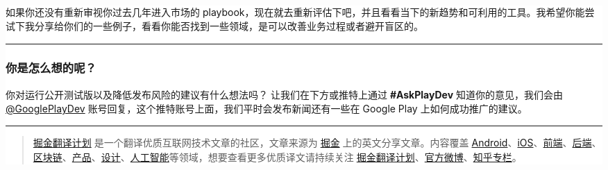 如果你还没有重新审视你过去几年进入市场的 playbook，现在就去重新评估下吧，并且看看当下的新趋势和可利用的工具。我希望你能尝试下我分享给你们的一些例子，看看你能否找到一些领域，是可以改善业务过程或者避开盲区的。

* * *

### 你是怎么想的呢？

你对运行公开测试版以及降低发布风险的建议有什么想法吗？ 让我们在下方或推特上通过 **#AskPlayDev** 知道你的意见，我们会由 [@GooglePlayDev](http://twitter.com/googleplaydev) 账号回复，这个推特账号上面，我们平时会发布新闻还有一些在 Google Play 上如何成功推广的建议。 


---

> [掘金翻译计划](https://github.com/xitu/gold-miner) 是一个翻译优质互联网技术文章的社区，文章来源为 [掘金](https://juejin.im) 上的英文分享文章。内容覆盖 [Android](https://github.com/xitu/gold-miner#android)、[iOS](https://github.com/xitu/gold-miner#ios)、[前端](https://github.com/xitu/gold-miner#前端)、[后端](https://github.com/xitu/gold-miner#后端)、[区块链](https://github.com/xitu/gold-miner#区块链)、[产品](https://github.com/xitu/gold-miner#产品)、[设计](https://github.com/xitu/gold-miner#设计)、[人工智能](https://github.com/xitu/gold-miner#人工智能)等领域，想要查看更多优质译文请持续关注 [掘金翻译计划](https://github.com/xitu/gold-miner)、[官方微博](http://weibo.com/juejinfanyi)、[知乎专栏](https://zhuanlan.zhihu.com/juejinfanyi)。
